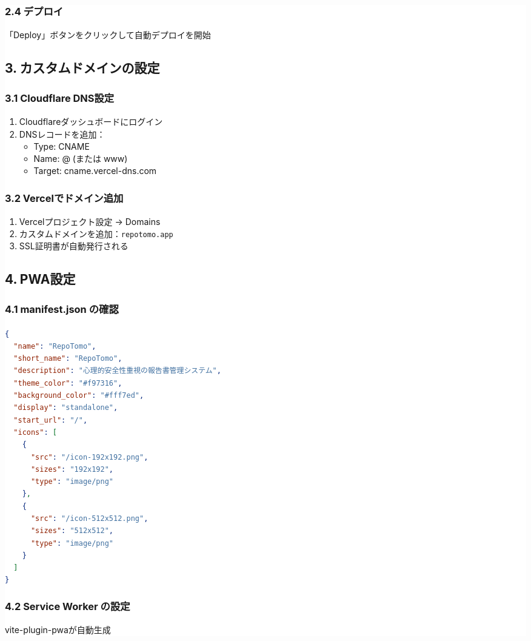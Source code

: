 ### 2.4 デプロイ

「Deploy」ボタンをクリックして自動デプロイを開始

## 3. カスタムドメインの設定

### 3.1 Cloudflare DNS設定

1. Cloudflareダッシュボードにログイン
2. DNSレコードを追加：
   - Type: CNAME
   - Name: @ (または www)
   - Target: cname.vercel-dns.com

### 3.2 Vercelでドメイン追加

1. Vercelプロジェクト設定 → Domains
2. カスタムドメインを追加：`repotomo.app`
3. SSL証明書が自動発行される

## 4. PWA設定

### 4.1 manifest.json の確認

```json
{
  "name": "RepoTomo",
  "short_name": "RepoTomo",
  "description": "心理的安全性重視の報告書管理システム",
  "theme_color": "#f97316",
  "background_color": "#fff7ed",
  "display": "standalone",
  "start_url": "/",
  "icons": [
    {
      "src": "/icon-192x192.png",
      "sizes": "192x192",
      "type": "image/png"
    },
    {
      "src": "/icon-512x512.png",
      "sizes": "512x512",
      "type": "image/png"
    }
  ]
}
```

### 4.2 Service Worker の設定

vite-plugin-pwaが自動生成
